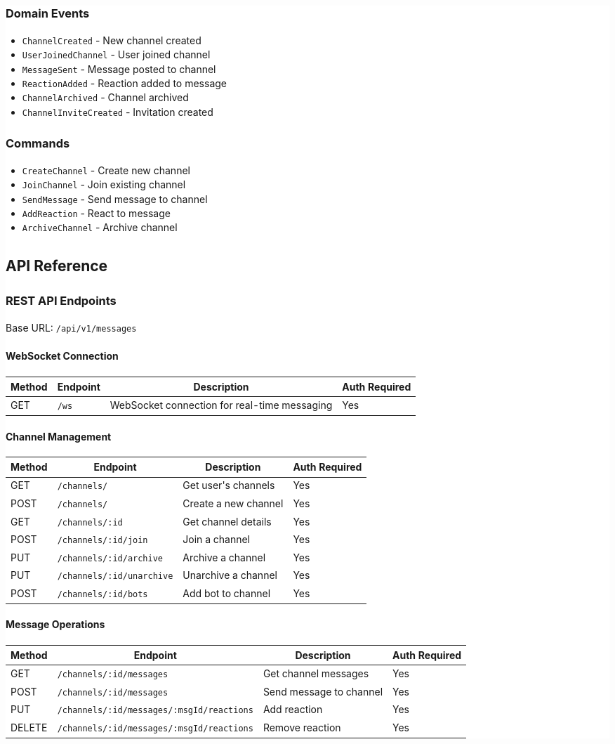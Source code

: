 ### Domain Events

- `ChannelCreated` - New channel created
- `UserJoinedChannel` - User joined channel
- `MessageSent` - Message posted to channel
- `ReactionAdded` - Reaction added to message
- `ChannelArchived` - Channel archived
- `ChannelInviteCreated` - Invitation created

### Commands

- `CreateChannel` - Create new channel
- `JoinChannel` - Join existing channel
- `SendMessage` - Send message to channel
- `AddReaction` - React to message
- `ArchiveChannel` - Archive channel

## API Reference

### REST API Endpoints

Base URL: `/api/v1/messages`

#### WebSocket Connection

| Method | Endpoint | Description                                  | Auth Required |
| ------ | -------- | -------------------------------------------- | ------------- |
| GET    | `/ws`    | WebSocket connection for real-time messaging | Yes           |

#### Channel Management

| Method | Endpoint                  | Description          | Auth Required |
| ------ | ------------------------- | -------------------- | ------------- |
| GET    | `/channels/`              | Get user's channels  | Yes           |
| POST   | `/channels/`              | Create a new channel | Yes           |
| GET    | `/channels/:id`           | Get channel details  | Yes           |
| POST   | `/channels/:id/join`      | Join a channel       | Yes           |
| PUT    | `/channels/:id/archive`   | Archive a channel    | Yes           |
| PUT    | `/channels/:id/unarchive` | Unarchive a channel  | Yes           |
| POST   | `/channels/:id/bots`      | Add bot to channel   | Yes           |

#### Message Operations

| Method | Endpoint                                  | Description             | Auth Required |
| ------ | ----------------------------------------- | ----------------------- | ------------- |
| GET    | `/channels/:id/messages`                  | Get channel messages    | Yes           |
| POST   | `/channels/:id/messages`                  | Send message to channel | Yes           |
| PUT    | `/channels/:id/messages/:msgId/reactions` | Add reaction            | Yes           |
| DELETE | `/channels/:id/messages/:msgId/reactions` | Remove reaction         | Yes           |
